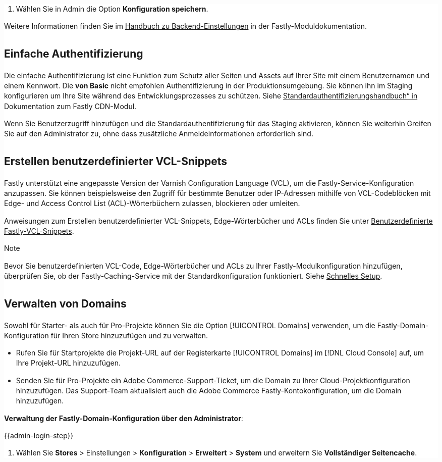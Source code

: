 1. Wählen Sie in Admin die Option **Konfiguration speichern**.

Weitere Informationen finden Sie im [Handbuch zu Backend-Einstellungen](https://github.com/fastly/fastly-magento2/blob/21b61c8189971275589219d418332798efc7db41/Documentation/Guides/BACKEND-SETTINGS.md) in der Fastly-Moduldokumentation.

## Einfache Authentifizierung

Die einfache Authentifizierung ist eine Funktion zum Schutz aller Seiten und Assets auf Ihrer Site
mit einem Benutzernamen und einem Kennwort. Die **von Basic** nicht empfohlen
Authentifizierung in der Produktionsumgebung. Sie können ihn im Staging konfigurieren
um Ihre Site während des Entwicklungsprozesses zu schützen. Siehe [Standardauthentifizierungshandbuch“ in ](https://github.com/fastly/fastly-magento2/blob/master/Documentation/Guides/BASIC-AUTH.md) Dokumentation zum Fastly CDN-Modul.

Wenn Sie Benutzerzugriff hinzufügen und die Standardauthentifizierung für das Staging aktivieren, können Sie weiterhin
Greifen Sie auf den Administrator zu, ohne dass zusätzliche Anmeldeinformationen erforderlich sind.

## Erstellen benutzerdefinierter VCL-Snippets

Fastly unterstützt eine angepasste Version der Varnish Configuration Language (VCL), um die Fastly-Service-Konfiguration anzupassen. Sie können beispielsweise den Zugriff für bestimmte Benutzer oder IP-Adressen mithilfe von VCL-Codeblöcken mit Edge- und Access Control List (ACL)-Wörterbüchern zulassen, blockieren oder umleiten.

Anweisungen zum Erstellen benutzerdefinierter VCL-Snippets, Edge-Wörterbücher und ACLs finden Sie unter [Benutzerdefinierte Fastly-VCL-Snippets](fastly-vcl-custom-snippets.md).

>[!NOTE]
>
>Bevor Sie benutzerdefinierten VCL-Code, Edge-Wörterbücher und ACLs zu Ihrer Fastly-Modulkonfiguration hinzufügen, überprüfen Sie, ob der Fastly-Caching-Service mit der Standardkonfiguration funktioniert. Siehe [Schnelles Setup](fastly-configuration.md).

## Verwalten von Domains

Sowohl für Starter- als auch für Pro-Projekte können Sie die Option [!UICONTROL Domains] verwenden, um die Fastly-Domain-Konfiguration für Ihren Store hinzuzufügen und zu verwalten.

- Rufen Sie für Startprojekte die Projekt-URL auf der Registerkarte [!UICONTROL Domains] im [!DNL Cloud Console] auf, um Ihre Projekt-URL hinzuzufügen.

- Senden Sie für Pro-Projekte ein [Adobe Commerce-Support-Ticket](https://experienceleague.adobe.com/docs/commerce-knowledge-base/kb/help-center-guide/magento-help-center-user-guide.html?lang=de#submit-ticket), um die Domain zu Ihrer Cloud-Projektkonfiguration hinzuzufügen. Das Support-Team aktualisiert auch die Adobe Commerce Fastly-Kontokonfiguration, um die Domain hinzuzufügen.

**Verwaltung der Fastly-Domain-Konfiguration über den Administrator**:

{{admin-login-step}}

1. Wählen Sie **Stores** > Einstellungen > **Konfiguration** > **Erweitert** > **System** und erweitern Sie **Vollständiger Seitencache**.
